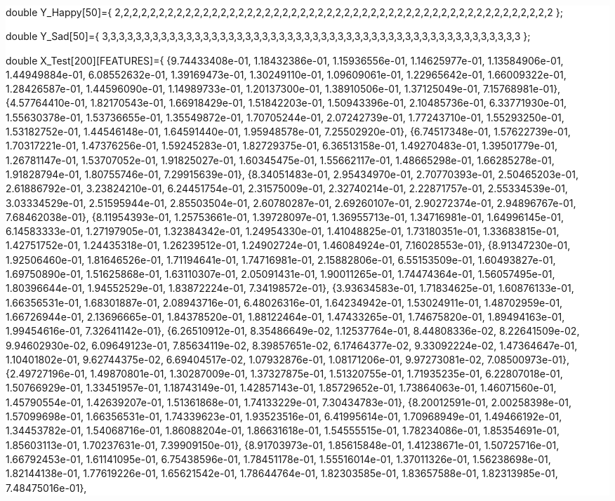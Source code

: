 double Y_Happy[50]={
  2,2,2,2,2,2,2,2,2,2,2,2,2,2,2,2,2,2,2,2,2,2,2,2,2,2,2,2,2,2,2,2,2,2,2,2,2,2,2,2,2,2,2,2,2,2,2,2,2,2
};

double Y_Sad[50]={
  3,3,3,3,3,3,3,3,3,3,3,3,3,3,3,3,3,3,3,3,3,3,3,3,3,3,3,3,3,3,3,3,3,3,3,3,3,3,3,3,3,3,3,3,3,3,3,3,3,3
};

double X_Test[200][FEATURES]={
 {9.74433408e-01, 1.18432386e-01, 1.15936556e-01, 1.14625977e-01,
        1.13584906e-01, 1.44949884e-01, 6.08552632e-01, 1.39169473e-01,
        1.30249110e-01, 1.09609061e-01, 1.22965642e-01, 1.66009322e-01,
        1.28426587e-01, 1.44596090e-01, 1.14989733e-01, 1.20137300e-01,
        1.38910506e-01, 1.37125049e-01, 7.15768981e-01},
       {4.57764410e-01, 1.82170543e-01, 1.66918429e-01, 1.51842203e-01,
        1.50943396e-01, 2.10485736e-01, 6.33771930e-01, 1.55630378e-01,
        1.53736655e-01, 1.35549872e-01, 1.70705244e-01, 2.07242739e-01,
        1.77243710e-01, 1.55293250e-01, 1.53182752e-01, 1.44546148e-01,
        1.64591440e-01, 1.95948578e-01, 7.25502920e-01},
       {6.74517348e-01, 1.57622739e-01, 1.70317221e-01, 1.47376256e-01,
        1.59245283e-01, 1.82729375e-01, 6.36513158e-01, 1.49270483e-01,
        1.39501779e-01, 1.26781147e-01, 1.53707052e-01, 1.91825027e-01,
        1.60345475e-01, 1.55662117e-01, 1.48665298e-01, 1.66285278e-01,
        1.91828794e-01, 1.80755746e-01, 7.29915639e-01},
       {8.34051483e-01, 2.95434970e-01, 2.70770393e-01, 2.50465203e-01,
        2.61886792e-01, 3.23824210e-01, 6.24451754e-01, 2.31575009e-01,
        2.32740214e-01, 2.22871757e-01, 2.55334539e-01, 3.03334529e-01,
        2.51595944e-01, 2.85503504e-01, 2.60780287e-01, 2.69260107e-01,
        2.90272374e-01, 2.94896767e-01, 7.68462038e-01},
       {8.11954393e-01, 1.25753661e-01, 1.39728097e-01, 1.36955713e-01,
        1.34716981e-01, 1.64996145e-01, 6.14583333e-01, 1.27197905e-01,
        1.32384342e-01, 1.24954330e-01, 1.41048825e-01, 1.73180351e-01,
        1.33683815e-01, 1.42751752e-01, 1.24435318e-01, 1.26239512e-01,
        1.24902724e-01, 1.46084924e-01, 7.16028553e-01},
       {8.91347230e-01, 1.92506460e-01, 1.81646526e-01, 1.71194641e-01,
        1.74716981e-01, 2.15882806e-01, 6.55153509e-01, 1.60493827e-01,
        1.69750890e-01, 1.51625868e-01, 1.63110307e-01, 2.05091431e-01,
        1.90011265e-01, 1.74474364e-01, 1.56057495e-01, 1.80396644e-01,
        1.94552529e-01, 1.83872224e-01, 7.34198572e-01},
       {3.93634583e-01, 1.71834625e-01, 1.60876133e-01, 1.66356531e-01,
        1.68301887e-01, 2.08943716e-01, 6.48026316e-01, 1.64234942e-01,
        1.53024911e-01, 1.48702959e-01, 1.66726944e-01, 2.13696665e-01,
        1.84378520e-01, 1.88122464e-01, 1.47433265e-01, 1.74675820e-01,
        1.89494163e-01, 1.99454616e-01, 7.32641142e-01},
       {6.26510912e-01, 8.35486649e-02, 1.12537764e-01, 8.44808336e-02,
        8.22641509e-02, 9.94602930e-02, 6.09649123e-01, 7.85634119e-02,
        8.39857651e-02, 6.17464377e-02, 9.33092224e-02, 1.47364647e-01,
        1.10401802e-01, 9.62744375e-02, 6.69404517e-02, 1.07932876e-01,
        1.08171206e-01, 9.97273081e-02, 7.08500973e-01},
       {2.49727196e-01, 1.49870801e-01, 1.30287009e-01, 1.37327875e-01,
        1.51320755e-01, 1.71935235e-01, 6.22807018e-01, 1.50766929e-01,
        1.33451957e-01, 1.18743149e-01, 1.42857143e-01, 1.85729652e-01,
        1.73864063e-01, 1.46071560e-01, 1.45790554e-01, 1.42639207e-01,
        1.51361868e-01, 1.74133229e-01, 7.30434783e-01},
       {8.20012591e-01, 2.00258398e-01, 1.57099698e-01, 1.66356531e-01,
        1.74339623e-01, 1.93523516e-01, 6.41995614e-01, 1.70968949e-01,
        1.49466192e-01, 1.34453782e-01, 1.54068716e-01, 1.86088204e-01,
        1.86631618e-01, 1.54555515e-01, 1.78234086e-01, 1.85354691e-01,
        1.85603113e-01, 1.70237631e-01, 7.39909150e-01},
       {8.91703973e-01, 1.85615848e-01, 1.41238671e-01, 1.50725716e-01,
        1.66792453e-01, 1.61141095e-01, 6.75438596e-01, 1.78451178e-01,
        1.55516014e-01, 1.37011326e-01, 1.56238698e-01, 1.82144138e-01,
        1.77619226e-01, 1.65621542e-01, 1.78644764e-01, 1.82303585e-01,
        1.83657588e-01, 1.82313985e-01, 7.48475016e-01},